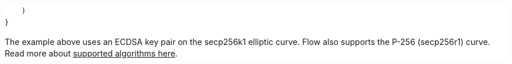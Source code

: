 ```
    )
}
```

The example above uses an ECDSA key pair on the secp256k1 elliptic curve. Flow also supports the P-256 (secp256r1) curve. Read more about [supported algorithms here](https://docs.onflow.org/concepts/accounts-and-keys/#supported-signature--hash-algorithms).
